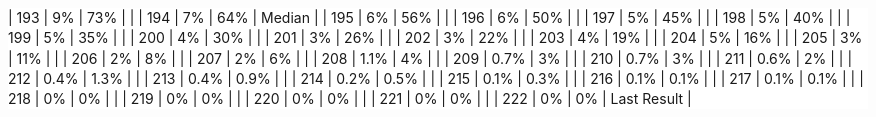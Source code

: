 | 193 | 9% | 73% |  |
| 194 | 7% | 64% | Median |
| 195 | 6% | 56% |  |
| 196 | 6% | 50% |  |
| 197 | 5% | 45% |  |
| 198 | 5% | 40% |  |
| 199 | 5% | 35% |  |
| 200 | 4% | 30% |  |
| 201 | 3% | 26% |  |
| 202 | 3% | 22% |  |
| 203 | 4% | 19% |  |
| 204 | 5% | 16% |  |
| 205 | 3% | 11% |  |
| 206 | 2% | 8% |  |
| 207 | 2% | 6% |  |
| 208 | 1.1% | 4% |  |
| 209 | 0.7% | 3% |  |
| 210 | 0.7% | 3% |  |
| 211 | 0.6% | 2% |  |
| 212 | 0.4% | 1.3% |  |
| 213 | 0.4% | 0.9% |  |
| 214 | 0.2% | 0.5% |  |
| 215 | 0.1% | 0.3% |  |
| 216 | 0.1% | 0.1% |  |
| 217 | 0.1% | 0.1% |  |
| 218 | 0% | 0% |  |
| 219 | 0% | 0% |  |
| 220 | 0% | 0% |  |
| 221 | 0% | 0% |  |
| 222 | 0% | 0% | Last Result |
